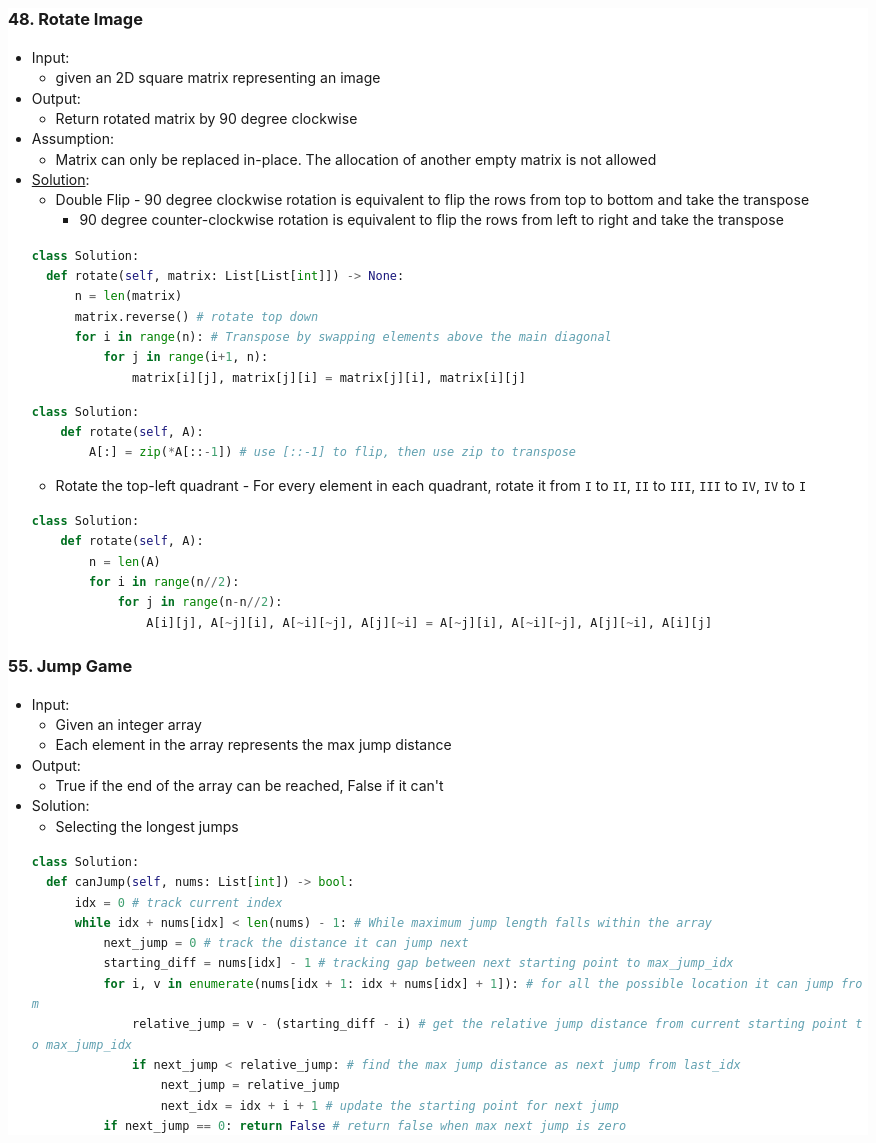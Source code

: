 ### 48. Rotate Image

- Input:
  - given an 2D square matrix representing an image
- Output:
  - Return rotated matrix by 90 degree clockwise
- Assumption:
  - Matrix can only be replaced in-place. The allocation of another empty matrix is not allowed
- [Solution](https://leetcode.com/problems/rotate-image/solutions/18884/seven-short-solutions-1-to-7-lines/):
  - Double Flip - 90 degree clockwise rotation is equivalent to flip the rows from top to bottom and take the transpose
    - 90 degree counter-clockwise rotation is equivalent to flip the rows from left to right and take the transpose
  ```py
  class Solution:
    def rotate(self, matrix: List[List[int]]) -> None:
        n = len(matrix)
        matrix.reverse() # rotate top down
        for i in range(n): # Transpose by swapping elements above the main diagonal
            for j in range(i+1, n):
                matrix[i][j], matrix[j][i] = matrix[j][i], matrix[i][j]
  ```
  ```py
  class Solution:
      def rotate(self, A):
          A[:] = zip(*A[::-1]) # use [::-1] to flip, then use zip to transpose
  ```
  - Rotate the top-left quadrant - For every element in each quadrant, rotate it from `I` to `II`, `II` to `III`, `III` to `IV`, `IV` to `I`
  ```py
  class Solution:
      def rotate(self, A):
          n = len(A)
          for i in range(n//2):
              for j in range(n-n//2):
                  A[i][j], A[~j][i], A[~i][~j], A[j][~i] = A[~j][i], A[~i][~j], A[j][~i], A[i][j]
  ```

### 55. Jump Game

- Input:
  - Given an integer array
  - Each element in the array represents the max jump distance
- Output:
  - True if the end of the array can be reached, False if it can't
- Solution:
  - Selecting the longest jumps
  ```py
  class Solution:
    def canJump(self, nums: List[int]) -> bool:
        idx = 0 # track current index
        while idx + nums[idx] < len(nums) - 1: # While maximum jump length falls within the array
            next_jump = 0 # track the distance it can jump next
            starting_diff = nums[idx] - 1 # tracking gap between next starting point to max_jump_idx
            for i, v in enumerate(nums[idx + 1: idx + nums[idx] + 1]): # for all the possible location it can jump from
                relative_jump = v - (starting_diff - i) # get the relative jump distance from current starting point to max_jump_idx
                if next_jump < relative_jump: # find the max jump distance as next jump from last_idx
                    next_jump = relative_jump
                    next_idx = idx + i + 1 # update the starting point for next jump
            if next_jump == 0: return False # return false when max next jump is zero
  ```